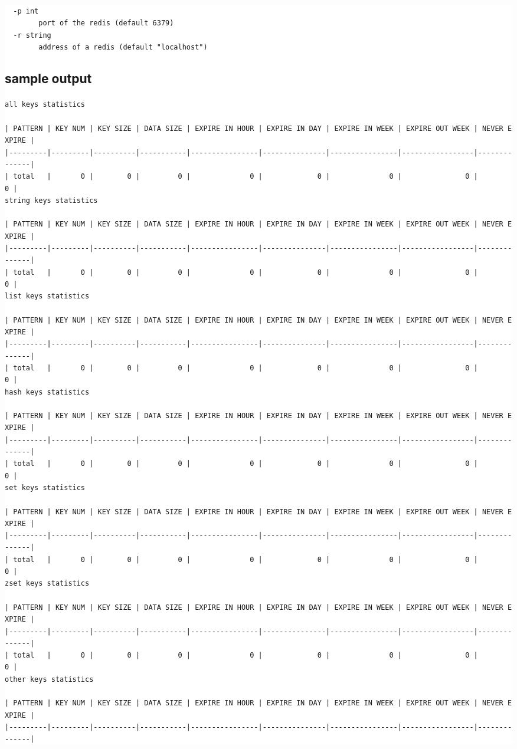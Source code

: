 ```
  -p int
        port of the redis (default 6379)
  -r string
        address of a redis (default "localhost")
```

## sample output

```
all keys statistics

| PATTERN | KEY NUM | KEY SIZE | DATA SIZE | EXPIRE IN HOUR | EXPIRE IN DAY | EXPIRE IN WEEK | EXPIRE OUT WEEK | NEVER EXPIRE |
|---------|---------|----------|-----------|----------------|---------------|----------------|-----------------|--------------|
| total   |       0 |        0 |         0 |              0 |             0 |              0 |               0 |            0 |
string keys statistics

| PATTERN | KEY NUM | KEY SIZE | DATA SIZE | EXPIRE IN HOUR | EXPIRE IN DAY | EXPIRE IN WEEK | EXPIRE OUT WEEK | NEVER EXPIRE |
|---------|---------|----------|-----------|----------------|---------------|----------------|-----------------|--------------|
| total   |       0 |        0 |         0 |              0 |             0 |              0 |               0 |            0 |
list keys statistics

| PATTERN | KEY NUM | KEY SIZE | DATA SIZE | EXPIRE IN HOUR | EXPIRE IN DAY | EXPIRE IN WEEK | EXPIRE OUT WEEK | NEVER EXPIRE |
|---------|---------|----------|-----------|----------------|---------------|----------------|-----------------|--------------|
| total   |       0 |        0 |         0 |              0 |             0 |              0 |               0 |            0 |
hash keys statistics

| PATTERN | KEY NUM | KEY SIZE | DATA SIZE | EXPIRE IN HOUR | EXPIRE IN DAY | EXPIRE IN WEEK | EXPIRE OUT WEEK | NEVER EXPIRE |
|---------|---------|----------|-----------|----------------|---------------|----------------|-----------------|--------------|
| total   |       0 |        0 |         0 |              0 |             0 |              0 |               0 |            0 |
set keys statistics

| PATTERN | KEY NUM | KEY SIZE | DATA SIZE | EXPIRE IN HOUR | EXPIRE IN DAY | EXPIRE IN WEEK | EXPIRE OUT WEEK | NEVER EXPIRE |
|---------|---------|----------|-----------|----------------|---------------|----------------|-----------------|--------------|
| total   |       0 |        0 |         0 |              0 |             0 |              0 |               0 |            0 |
zset keys statistics

| PATTERN | KEY NUM | KEY SIZE | DATA SIZE | EXPIRE IN HOUR | EXPIRE IN DAY | EXPIRE IN WEEK | EXPIRE OUT WEEK | NEVER EXPIRE |
|---------|---------|----------|-----------|----------------|---------------|----------------|-----------------|--------------|
| total   |       0 |        0 |         0 |              0 |             0 |              0 |               0 |            0 |
other keys statistics

| PATTERN | KEY NUM | KEY SIZE | DATA SIZE | EXPIRE IN HOUR | EXPIRE IN DAY | EXPIRE IN WEEK | EXPIRE OUT WEEK | NEVER EXPIRE |
|---------|---------|----------|-----------|----------------|---------------|----------------|-----------------|--------------|
```